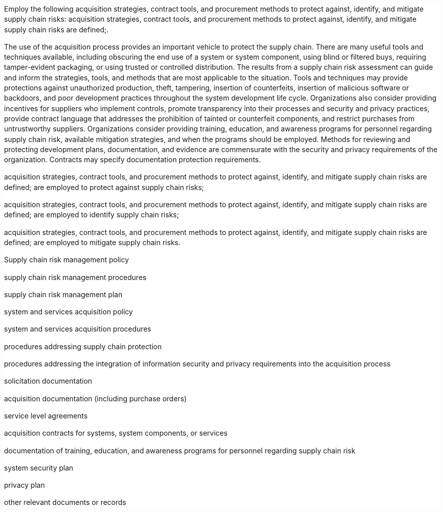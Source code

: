 Employ the following acquisition strategies, contract tools, and procurement methods to protect against, identify, and mitigate supply chain risks: acquisition strategies, contract tools, and procurement methods to protect against, identify, and mitigate supply chain risks are defined;.

The use of the acquisition process provides an important vehicle to protect the supply chain. There are many useful tools and techniques available, including obscuring the end use of a system or system component, using blind or filtered buys, requiring tamper-evident packaging, or using trusted or controlled distribution. The results from a supply chain risk assessment can guide and inform the strategies, tools, and methods that are most applicable to the situation. Tools and techniques may provide protections against unauthorized production, theft, tampering, insertion of counterfeits, insertion of malicious software or backdoors, and poor development practices throughout the system development life cycle. Organizations also consider providing incentives for suppliers who implement controls, promote transparency into their processes and security and privacy practices, provide contract language that addresses the prohibition of tainted or counterfeit components, and restrict purchases from untrustworthy suppliers. Organizations consider providing training, education, and awareness programs for personnel regarding supply chain risk, available mitigation strategies, and when the programs should be employed. Methods for reviewing and protecting development plans, documentation, and evidence are commensurate with the security and privacy requirements of the organization. Contracts may specify documentation protection requirements.

acquisition strategies, contract tools, and procurement methods to protect against, identify, and mitigate supply chain risks are defined; are employed to protect against supply chain risks;

 acquisition strategies, contract tools, and procurement methods to protect against, identify, and mitigate supply chain risks are defined; are employed to identify supply chain risks;

 acquisition strategies, contract tools, and procurement methods to protect against, identify, and mitigate supply chain risks are defined; are employed to mitigate supply chain risks.

Supply chain risk management policy

supply chain risk management procedures

supply chain risk management plan

system and services acquisition policy

system and services acquisition procedures

procedures addressing supply chain protection

procedures addressing the integration of information security and privacy requirements into the acquisition process

solicitation documentation

acquisition documentation (including purchase orders)

service level agreements

acquisition contracts for systems, system components, or services

documentation of training, education, and awareness programs for personnel regarding supply chain risk

system security plan

privacy plan

other relevant documents or records
